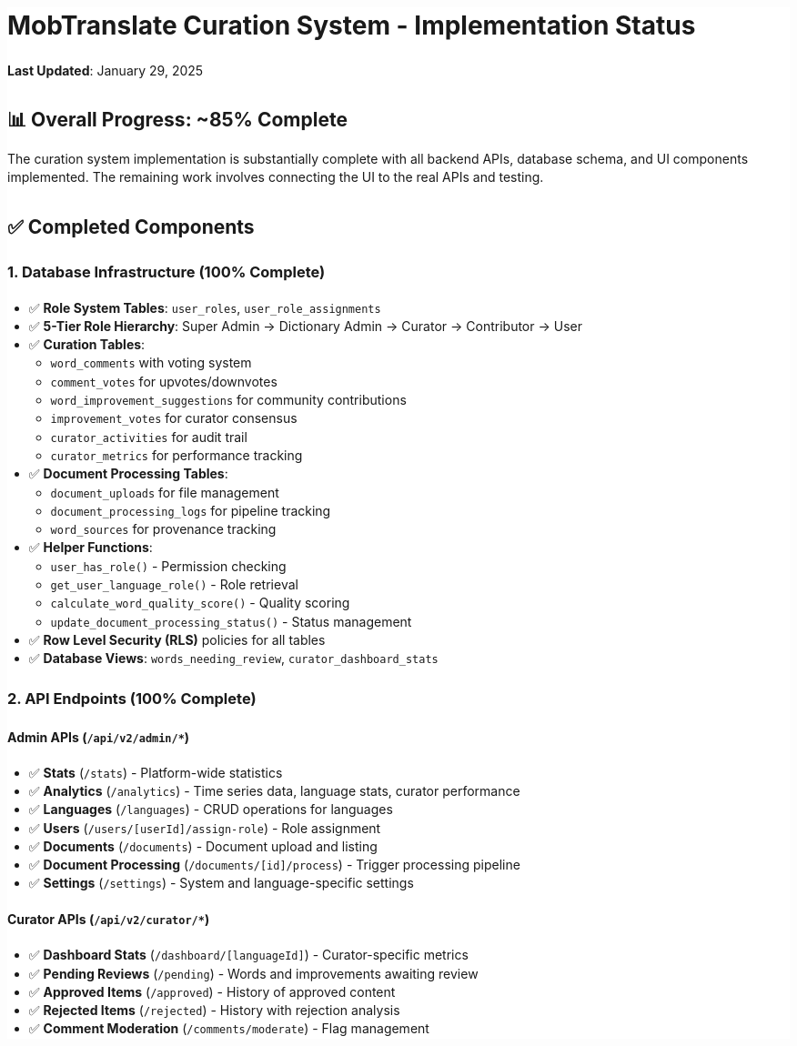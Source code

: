 # MobTranslate Curation System - Implementation Status

**Last Updated**: January 29, 2025

## 📊 Overall Progress: ~85% Complete

The curation system implementation is substantially complete with all backend APIs, database schema, and UI components implemented. The remaining work involves connecting the UI to the real APIs and testing.

## ✅ Completed Components

### 1. Database Infrastructure (100% Complete)
- ✅ **Role System Tables**: `user_roles`, `user_role_assignments`
- ✅ **5-Tier Role Hierarchy**: Super Admin → Dictionary Admin → Curator → Contributor → User
- ✅ **Curation Tables**: 
  - `word_comments` with voting system
  - `comment_votes` for upvotes/downvotes
  - `word_improvement_suggestions` for community contributions
  - `improvement_votes` for curator consensus
  - `curator_activities` for audit trail
  - `curator_metrics` for performance tracking
- ✅ **Document Processing Tables**:
  - `document_uploads` for file management
  - `document_processing_logs` for pipeline tracking
  - `word_sources` for provenance tracking
- ✅ **Helper Functions**:
  - `user_has_role()` - Permission checking
  - `get_user_language_role()` - Role retrieval
  - `calculate_word_quality_score()` - Quality scoring
  - `update_document_processing_status()` - Status management
- ✅ **Row Level Security (RLS)** policies for all tables
- ✅ **Database Views**: `words_needing_review`, `curator_dashboard_stats`

### 2. API Endpoints (100% Complete)

#### Admin APIs (`/api/v2/admin/*`)
- ✅ **Stats** (`/stats`) - Platform-wide statistics
- ✅ **Analytics** (`/analytics`) - Time series data, language stats, curator performance
- ✅ **Languages** (`/languages`) - CRUD operations for languages
- ✅ **Users** (`/users/[userId]/assign-role`) - Role assignment
- ✅ **Documents** (`/documents`) - Document upload and listing
- ✅ **Document Processing** (`/documents/[id]/process`) - Trigger processing pipeline
- ✅ **Settings** (`/settings`) - System and language-specific settings

#### Curator APIs (`/api/v2/curator/*`)
- ✅ **Dashboard Stats** (`/dashboard/[languageId]`) - Curator-specific metrics
- ✅ **Pending Reviews** (`/pending`) - Words and improvements awaiting review
- ✅ **Approved Items** (`/approved`) - History of approved content
- ✅ **Rejected Items** (`/rejected`) - History with rejection analysis
- ✅ **Comment Moderation** (`/comments/moderate`) - Flag management

